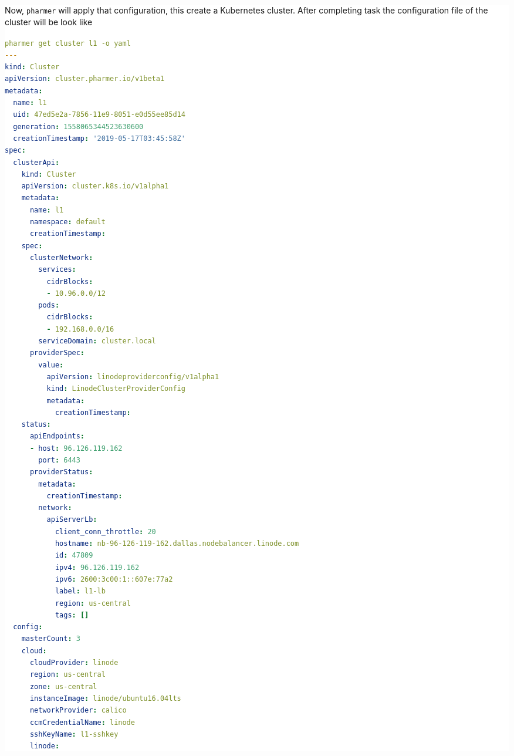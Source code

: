 Now, `pharmer` will apply that configuration, this create a Kubernetes cluster. After completing task the configuration file of the cluster will be look like


```yaml
pharmer get cluster l1 -o yaml
---
kind: Cluster
apiVersion: cluster.pharmer.io/v1beta1
metadata:
  name: l1
  uid: 47ed5e2a-7856-11e9-8051-e0d55ee85d14
  generation: 1558065344523630600
  creationTimestamp: '2019-05-17T03:45:58Z'
spec:
  clusterApi:
    kind: Cluster
    apiVersion: cluster.k8s.io/v1alpha1
    metadata:
      name: l1
      namespace: default
      creationTimestamp:
    spec:
      clusterNetwork:
        services:
          cidrBlocks:
          - 10.96.0.0/12
        pods:
          cidrBlocks:
          - 192.168.0.0/16
        serviceDomain: cluster.local
      providerSpec:
        value:
          apiVersion: linodeproviderconfig/v1alpha1
          kind: LinodeClusterProviderConfig
          metadata:
            creationTimestamp:
    status:
      apiEndpoints:
      - host: 96.126.119.162
        port: 6443
      providerStatus:
        metadata:
          creationTimestamp:
        network:
          apiServerLb:
            client_conn_throttle: 20
            hostname: nb-96-126-119-162.dallas.nodebalancer.linode.com
            id: 47809
            ipv4: 96.126.119.162
            ipv6: 2600:3c00:1::607e:77a2
            label: l1-lb
            region: us-central
            tags: []
  config:
    masterCount: 3
    cloud:
      cloudProvider: linode
      region: us-central
      zone: us-central
      instanceImage: linode/ubuntu16.04lts
      networkProvider: calico
      ccmCredentialName: linode
      sshKeyName: l1-sshkey
      linode:
```